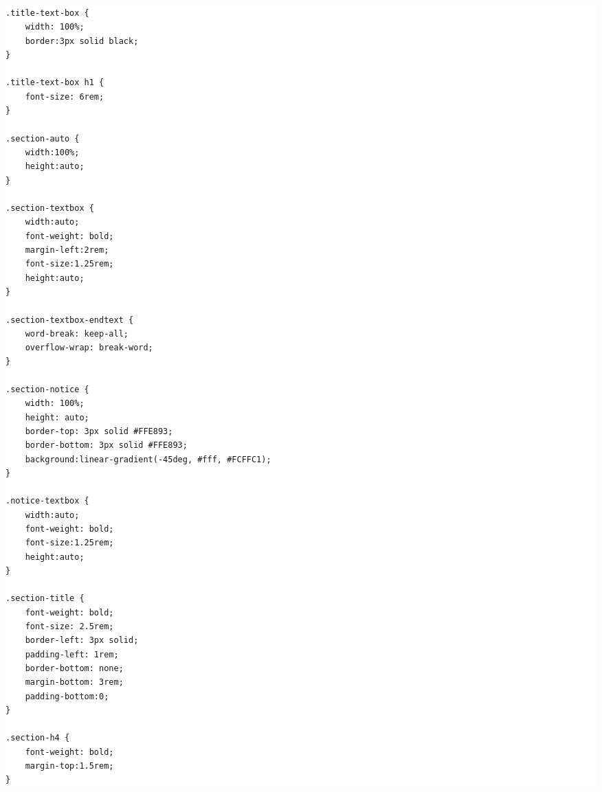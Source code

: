 	.title-text-box {
		width: 100%;
		border:3px solid black;
	}

	.title-text-box h1 {
		font-size: 6rem;
	}

	.section-auto {
		width:100%;
		height:auto;
	}

	.section-textbox {
		width:auto;
		font-weight: bold;
		margin-left:2rem;
		font-size:1.25rem;
		height:auto;
	}

	.section-textbox-endtext {
		word-break: keep-all;
  		overflow-wrap: break-word;
	}

	.section-notice {
		width: 100%;
		height: auto;
		border-top: 3px solid #FFE893;
		border-bottom: 3px solid #FFE893;
		background:linear-gradient(-45deg, #fff, #FCFFC1);
	}

	.notice-textbox {
		width:auto;
		font-weight: bold;
		font-size:1.25rem;
		height:auto;
	}

	.section-title {
		font-weight: bold;
		font-size: 2.5rem;
		border-left: 3px solid;
		padding-left: 1rem;
		border-bottom: none;
		margin-bottom: 3rem;
		padding-bottom:0;
	}

	.section-h4 {
		font-weight: bold;
		margin-top:1.5rem;
	}
